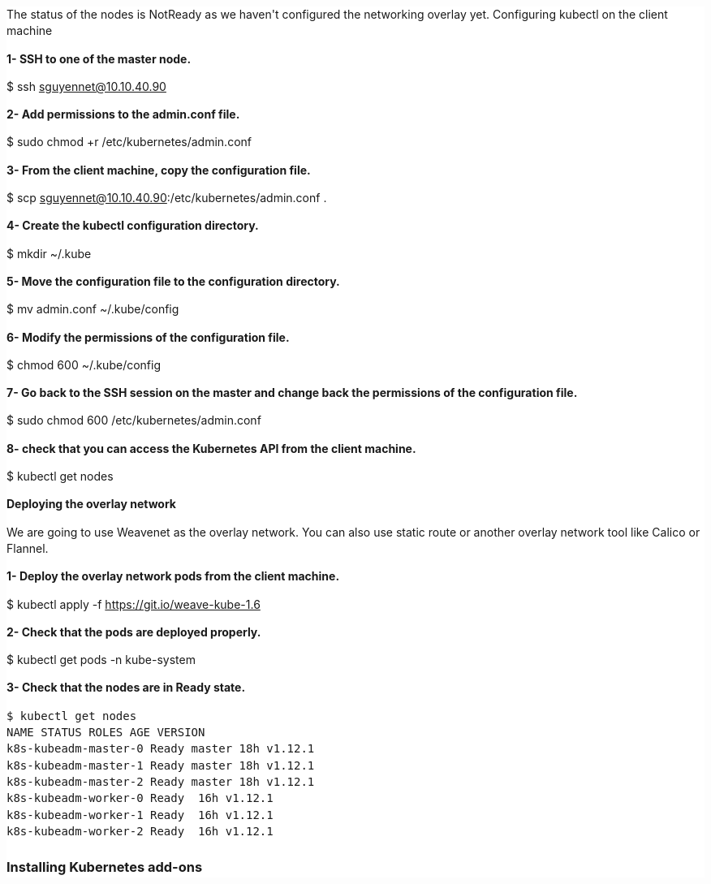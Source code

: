 The status of the nodes is NotReady as we haven't configured the networking overlay yet.
Configuring kubectl on the client machine

<b>1- SSH to one of the master node.</b>

$ ssh sguyennet@10.10.40.90

<b>2- Add permissions to the admin.conf file. </b>

$ sudo chmod +r /etc/kubernetes/admin.conf

<b> 3- From the client machine, copy the configuration file.</b>

$ scp sguyennet@10.10.40.90:/etc/kubernetes/admin.conf .

<b>4- Create the kubectl configuration directory.</b>

$ mkdir ~/.kube

<b>5- Move the configuration file to the configuration directory.</b>

$ mv admin.conf ~/.kube/config

<b>6- Modify the permissions of the configuration file.</b>

$ chmod 600 ~/.kube/config

<b> 7- Go back to the SSH session on the master and change back the permissions of the configuration file.</b>

$ sudo chmod 600 /etc/kubernetes/admin.conf

<b>8- check that you can access the Kubernetes API from the client machine.</b>

$ kubectl get nodes

<b> Deploying the overlay network </b>

We are going to use Weavenet as the overlay network. You can also use static route or another overlay network tool like Calico or Flannel.

<b>1- Deploy the overlay network pods from the client machine.</b>

$ kubectl apply -f https://git.io/weave-kube-1.6

<b>2- Check that the pods are deployed properly.</b>

$ kubectl get pods -n kube-system

<b>3- Check that the nodes are in Ready state.</b>
<pre>
$ kubectl get nodes
NAME STATUS ROLES AGE VERSION
k8s-kubeadm-master-0 Ready master 18h v1.12.1
k8s-kubeadm-master-1 Ready master 18h v1.12.1
k8s-kubeadm-master-2 Ready master 18h v1.12.1
k8s-kubeadm-worker-0 Ready  16h v1.12.1
k8s-kubeadm-worker-1 Ready  16h v1.12.1
k8s-kubeadm-worker-2 Ready  16h v1.12.1
</pre>
<h3> Installing Kubernetes add-ons<h3>
